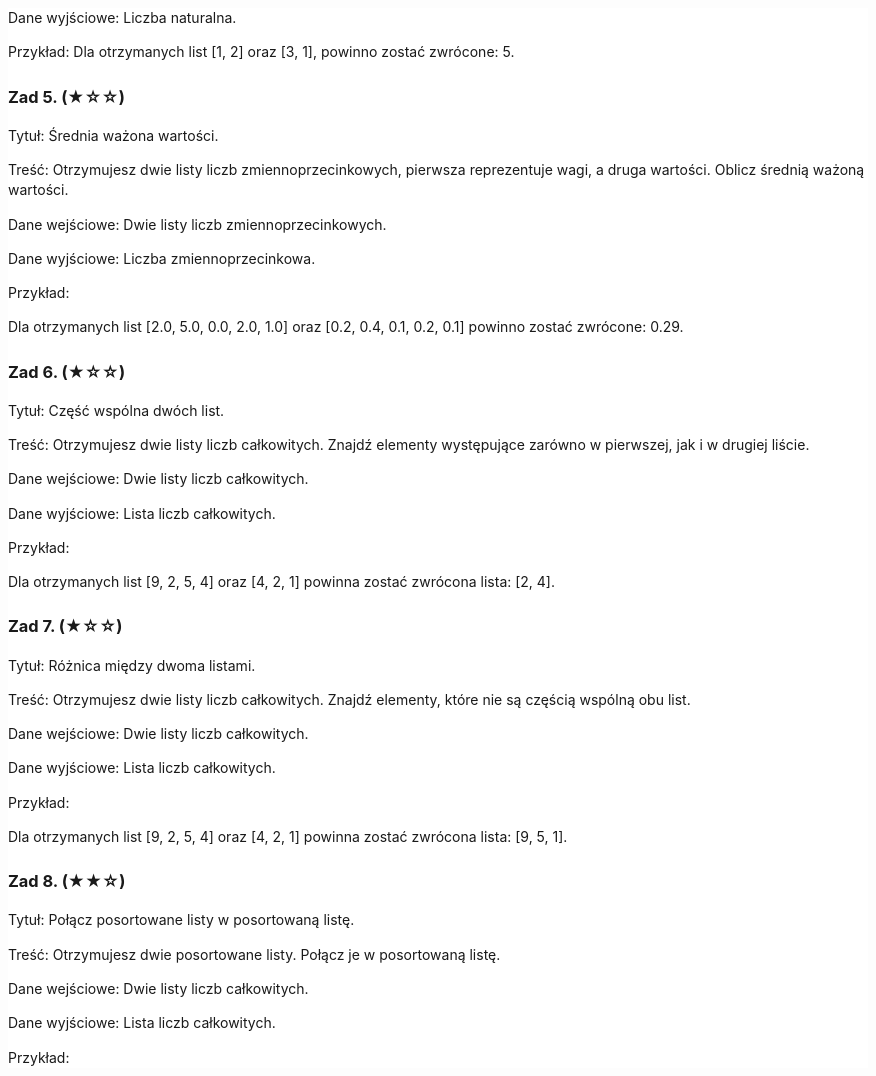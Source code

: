 Dane wyjściowe: Liczba naturalna.

Przykład: Dla otrzymanych list [1, 2] oraz [3, 1], powinno zostać zwrócone: 5. 

### Zad 5. (★☆☆)

Tytuł: Średnia ważona wartości.

Treść: Otrzymujesz dwie listy liczb zmiennoprzecinkowych, pierwsza reprezentuje wagi, a druga wartości. Oblicz średnią ważoną wartości.

Dane wejściowe: Dwie listy liczb zmiennoprzecinkowych.

Dane wyjściowe: Liczba zmiennoprzecinkowa.

Przykład:

Dla otrzymanych list [2.0, 5.0, 0.0, 2.0, 1.0] oraz [0.2, 0.4, 0.1, 0.2, 0.1] powinno zostać zwrócone: 0.29. 

### Zad 6. (★☆☆)

Tytuł: Część wspólna dwóch list.

Treść: Otrzymujesz dwie listy liczb całkowitych. Znajdź elementy występujące zarówno w pierwszej, jak i w drugiej liście.

Dane wejściowe: Dwie listy liczb całkowitych.

Dane wyjściowe: Lista liczb całkowitych.

Przykład:

Dla otrzymanych list [9, 2, 5, 4] oraz [4, 2, 1] powinna zostać zwrócona lista: [2, 4].

### Zad 7. (★☆☆)

Tytuł: Różnica między dwoma listami.

Treść: Otrzymujesz dwie listy liczb całkowitych. Znajdź elementy, które nie są częścią wspólną obu list.

Dane wejściowe: Dwie listy liczb całkowitych.

Dane wyjściowe: Lista liczb całkowitych.

Przykład:

Dla otrzymanych list [9, 2, 5, 4] oraz [4, 2, 1] powinna zostać zwrócona lista: [9, 5, 1].

### Zad 8. (★★☆)

Tytuł: Połącz posortowane listy w posortowaną listę.

Treść: Otrzymujesz dwie posortowane listy. Połącz je w posortowaną listę.

Dane wejściowe: Dwie listy liczb całkowitych.

Dane wyjściowe: Lista liczb całkowitych.

Przykład:

